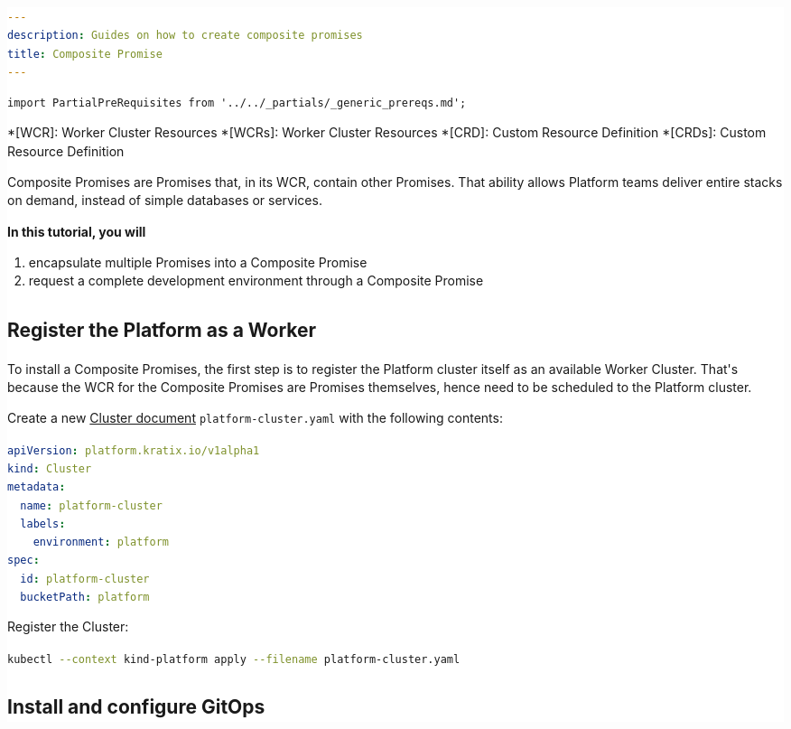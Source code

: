 ```yaml
---
description: Guides on how to create composite promises
title: Composite Promise
---
```


```mdx-code-block
import PartialPreRequisites from '../../_partials/_generic_prereqs.md';
```

*[WCR]: Worker Cluster Resources
*[WCRs]: Worker Cluster Resources
*[CRD]: Custom Resource Definition
*[CRDs]: Custom Resource Definition

Composite Promises are Promises that, in its WCR, contain other Promises. That
ability allows Platform teams deliver entire stacks on demand, instead of
simple databases or services.

**In this tutorial, you will**

1. encapsulate multiple Promises into a Composite Promise
1. request a complete development environment through a Composite Promise

<PartialPreRequisites />

## Register the Platform as a Worker

To install a Composite Promises, the first step is to register the Platform cluster itself
as an available Worker Cluster. That's because the WCR for the Composite Promises are
Promises themselves, hence need to be scheduled to the Platform cluster.

Create a new [Cluster document](../reference/clusters) `platform-cluster.yaml` with the
following contents:

```yaml title="platform-cluster.yaml"
apiVersion: platform.kratix.io/v1alpha1
kind: Cluster
metadata:
  name: platform-cluster
  labels:
    environment: platform
spec:
  id: platform-cluster
  bucketPath: platform
```

Register the Cluster:

```bash
kubectl --context kind-platform apply --filename platform-cluster.yaml
```

## Install and configure GitOps
